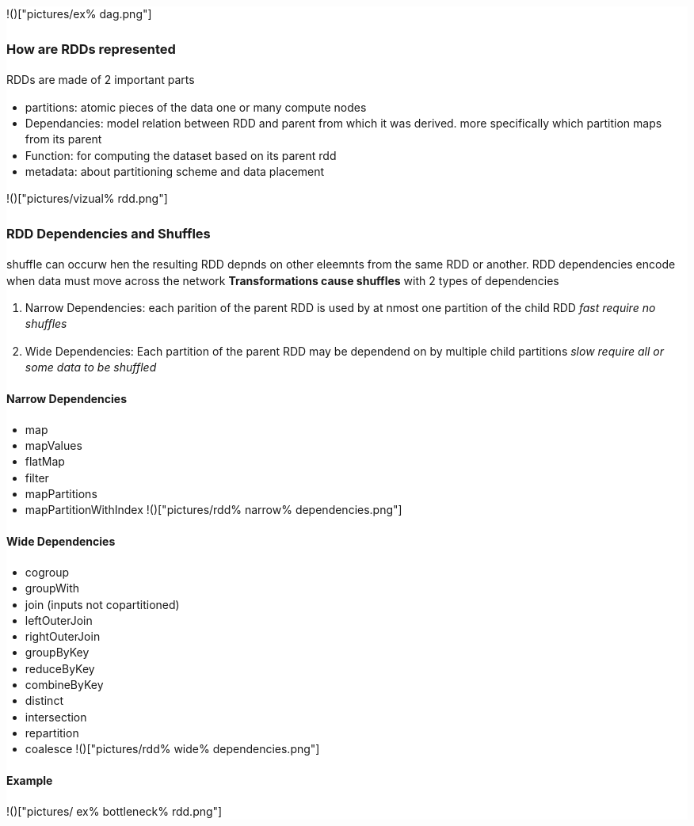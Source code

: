 !()["pictures/ex% dag.png"]

### How are RDDs represented
RDDs are made of 2 important parts
- partitions: atomic pieces of the data one or many compute nodes
- Dependancies: model relation between RDD and parent from which it was derived. more specifically which partition 
maps from its parent
- Function: for computing the dataset based on its parent rdd
- metadata: about partitioning scheme and data placement

!()["pictures/vizual% rdd.png"]

### RDD Dependencies and Shuffles
shuffle can occurw hen the resulting RDD depnds on other eleemnts from the same RDD or another. RDD dependencies 
encode when data must move across the network
**Transformations cause shuffles** with 2 types of dependencies

1) Narrow Dependencies: each parition of the parent RDD is used by at nmost one partition of the child RDD
*fast require no shuffles*

2) Wide Dependencies: Each partition of the parent RDD may be dependend on by multiple child partitions
*slow require all or some data to be shuffled*

#### Narrow Dependencies
- map
- mapValues
- flatMap
- filter
- mapPartitions
- mapPartitionWithIndex
!()["pictures/rdd% narrow% dependencies.png"]

#### Wide Dependencies
- cogroup
- groupWith
- join (inputs not copartitioned)
- leftOuterJoin
- rightOuterJoin
- groupByKey
- reduceByKey
- combineByKey
- distinct
- intersection
- repartition
- coalesce
!()["pictures/rdd% wide% dependencies.png"]

#### Example
!()["pictures/ ex% bottleneck% rdd.png"]
